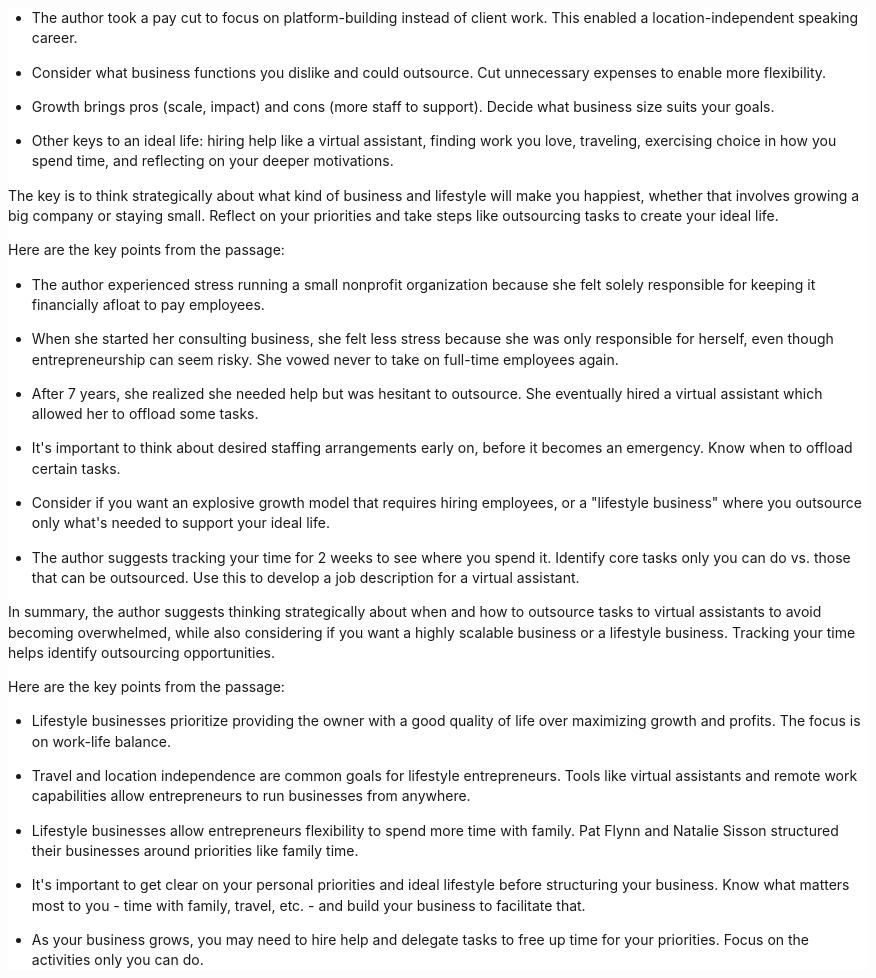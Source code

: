 - The author took a pay cut to focus on platform-building instead of client work. This enabled a location-independent speaking career.

- Consider what business functions you dislike and could outsource. Cut unnecessary expenses to enable more flexibility.

- Growth brings pros (scale, impact) and cons (more staff to support). Decide what business size suits your goals.

- Other keys to an ideal life: hiring help like a virtual assistant, finding work you love, traveling, exercising choice in how you spend time, and reflecting on your deeper motivations.

The key is to think strategically about what kind of business and lifestyle will make you happiest, whether that involves growing a big company or staying small. Reflect on your priorities and take steps like outsourcing tasks to create your ideal life.

 Here are the key points from the passage:

- The author experienced stress running a small nonprofit organization because she felt solely responsible for keeping it financially afloat to pay employees. 

- When she started her consulting business, she felt less stress because she was only responsible for herself, even though entrepreneurship can seem risky. She vowed never to take on full-time employees again.

- After 7 years, she realized she needed help but was hesitant to outsource. She eventually hired a virtual assistant which allowed her to offload some tasks. 

- It's important to think about desired staffing arrangements early on, before it becomes an emergency. Know when to offload certain tasks.

- Consider if you want an explosive growth model that requires hiring employees, or a "lifestyle business" where you outsource only what's needed to support your ideal life.

- The author suggests tracking your time for 2 weeks to see where you spend it. Identify core tasks only you can do vs. those that can be outsourced. Use this to develop a job description for a virtual assistant.

In summary, the author suggests thinking strategically about when and how to outsource tasks to virtual assistants to avoid becoming overwhelmed, while also considering if you want a highly scalable business or a lifestyle business. Tracking your time helps identify outsourcing opportunities.

 Here are the key points from the passage:

- Lifestyle businesses prioritize providing the owner with a good quality of life over maximizing growth and profits. The focus is on work-life balance.

- Travel and location independence are common goals for lifestyle entrepreneurs. Tools like virtual assistants and remote work capabilities allow entrepreneurs to run businesses from anywhere. 

- Lifestyle businesses allow entrepreneurs flexibility to spend more time with family. Pat Flynn and Natalie Sisson structured their businesses around priorities like family time.

- It's important to get clear on your personal priorities and ideal lifestyle before structuring your business. Know what matters most to you - time with family, travel, etc. - and build your business to facilitate that.

- As your business grows, you may need to hire help and delegate tasks to free up time for your priorities. Focus on the activities only you can do.
